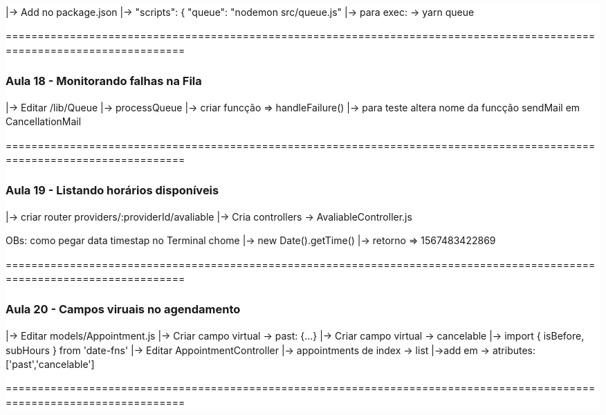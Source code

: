 |-> Add no package.json
|-> "scripts": { "queue": "nodemon src/queue.js"
|-> para exec: -> yarn queue

========================================================================================================================

### Aula 18 - Monitorando falhas na Fila

|-> Editar /lib/Queue
|-> processQueue
|-> criar funcção => handleFailure()
|-> para teste altera nome da funcção sendMail em CancellationMail

========================================================================================================================

### Aula 19 - Listando horários disponíveis

|-> criar router providers/:providerId/avaliable
|-> Cria controllers -> AvaliableController.js

OBs: como pegar data timestap no Terminal chome
|-> new Date().getTime()
|-> retorno => 1567483422869

========================================================================================================================

### Aula 20 - Campos viruais no agendamento

|-> Editar models/Appointment.js
|-> Criar campo virtual -> past: {...}
|-> Criar campo virtual -> cancelable
|-> import { isBefore, subHours } from 'date-fns'
|-> Editar AppointmentController
|-> appointments de index -> list
|->add em -> atributes: ['past','cancelable']

========================================================================================================================
